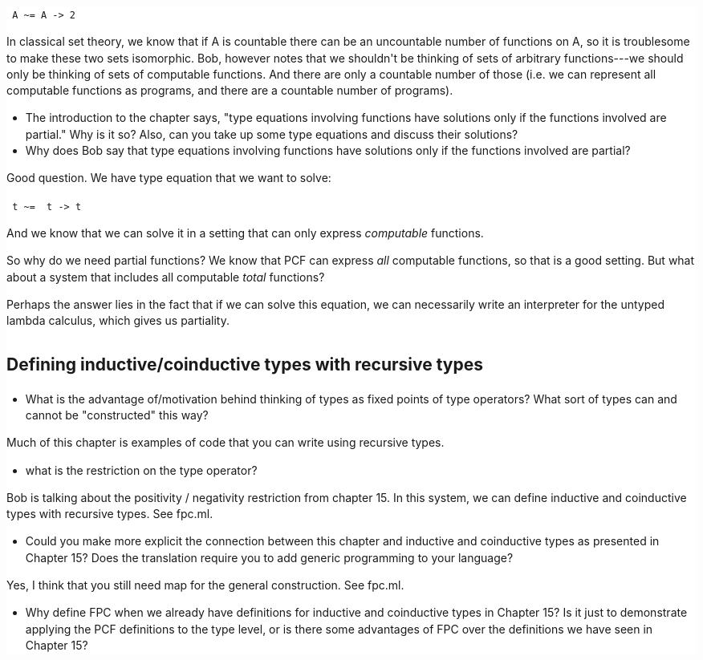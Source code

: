      A ~= A -> 2

In classical set theory, we know that if A is countable there can be an
uncountable number of functions on A, so it is troublesome to make these two
sets isomorphic.  Bob, however notes that we shouldn't be thinking of sets of
arbitrary functions---we should only be thinking of sets of computable
functions. And there are only a countable number of those (i.e. we can
represent all computable functions as programs, and there are a countable
number of programs).


- The introduction to the chapter says, "type equations involving functions
  have solutions only if the functions involved are partial." Why is it so?
  Also, can you take up some type equations and discuss their solutions?
- Why does Bob say that type equations involving functions have solutions only
  if the functions involved are partial?

Good question. We have type equation that we want to solve:

     t ~=  t -> t

And we know that we can solve it in a setting that can only express
*computable* functions. 

So why do we need partial functions? We know that PCF can express *all*
computable functions, so that is a good setting.  But what about a system
that includes all computable *total* functions?

Perhaps the answer lies in the fact that if we can solve this equation, we can
necessarily write an interpreter for the untyped lambda calculus, which gives
us partiality.

## Defining inductive/coinductive types with recursive types

- What is the advantage of/motivation behind thinking of types as fixed points
  of type operators? What sort of types can and cannot be "constructed" this
  way?

Much of this chapter is examples of code that you can write using recursive
types. 

- what is the restriction on the type operator?

Bob is talking about the positivity / negativity restriction from chapter
15. In this system, we can define inductive and coinductive types with
recursive types. See fpc.ml.

- Could you make more explicit the connection between this chapter and
  inductive and coinductive types as presented in Chapter 15? Does the
  translation require you to add generic programming to your language?

Yes, I think that you still need map for the general construction. See fpc.ml.

- Why define FPC when we already have definitions for inductive and
  coinductive types in Chapter 15? Is it just to demonstrate applying the PCF
  definitions to the type level, or is there some advantages of FPC over the
  definitions we have seen in Chapter 15?
